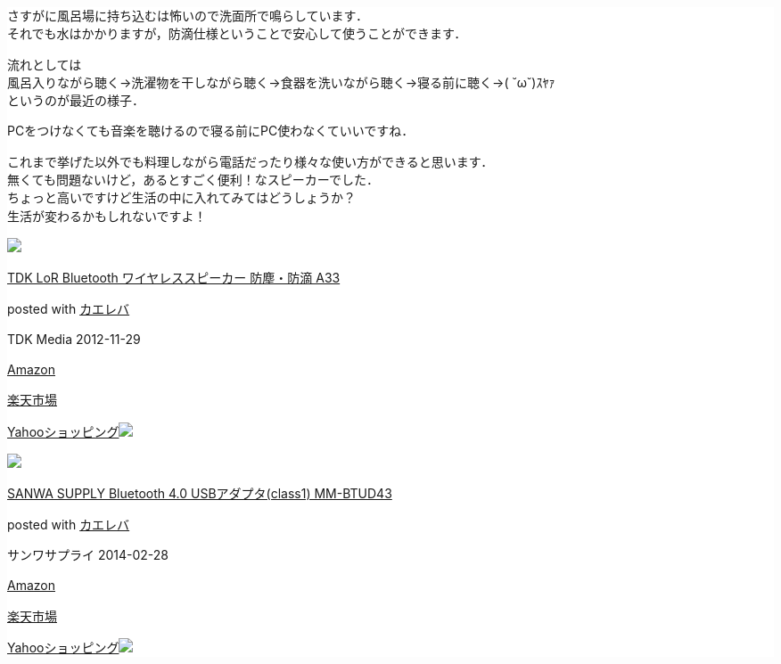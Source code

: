 さすがに風呂場に持ち込むは怖いので洗面所で鳴らしています．  
それでも水はかかりますが，防滴仕様ということで安心して使うことができます．

流れとしては  
風呂入りながら聴く→洗濯物を干しながら聴く→食器を洗いながら聴く→寝る前に聴く→( ˘ω˘)ｽﾔｧ  
というのが最近の様子．

PCをつけなくても音楽を聴けるので寝る前にPC使わなくていいですね．

これまで挙げた以外でも料理しながら電話だったり様々な使い方ができると思います．  
無くても問題ないけど，あるとすごく便利！なスピーカーでした．  
ちょっと高いですけど生活の中に入れてみてはどうしょうか？  
生活が変わるかもしれないですよ！

[![](/archive/images/415kmFh79iL._SL160_.jpg)](https://www.amazon.co.jp/exec/obidos/ASIN/B00A9Q1Y78/mizuka123-22/ref=nosim/)

[TDK LoR Bluetooth ワイヤレススピーカー 防塵・防滴 A33](https://www.amazon.co.jp/exec/obidos/ASIN/B00A9Q1Y78/mizuka123-22/ref=nosim/)

posted with [カエレバ](http://kaereba.com)

TDK Media 2012-11-29

[Amazon](http://www.amazon.co.jp/gp/search?keywords=A33&__mk_ja_JP=%83J%83%5E%83J%83i&tag=mizuka123-22 "アマゾン")

[楽天市場](http://hb.afl.rakuten.co.jp/hgc/032b53ee.4b34c5ee.0f4a541e.f440145e/?pc=http%3A%2F%2Fsearch.rakuten.co.jp%2Fsearch%2Fmall%2FA33%2F-%2Ff.1-p.1-s.1-sf.0-st.A-v.2%3Fx%3D0%26scid%3Daf_ich_link_urltxt%26m%3Dhttp%3A%2F%2Fm.rakuten.co.jp%2F "楽天市場")

[Yahooショッピング![](//ad.jp.ap.valuecommerce.com/servlet/gifbanner?sid=3066752&pid=881990642)](//ck.jp.ap.valuecommerce.com/servlet/referral?sid=3066752&pid=881990642&vc_url=http%3A%2F%2Fshopping.search.yahoo.co.jp%2Fsearch%3FuIv%3Don%26ei%3DUTF-8%26tab_ex%3Dcommerce%26slider%3D0%26va%3DA33 "Yahooショッピング")

[![](/archive/images/41JLSp3xo9L._SL160_.jpg)](https://www.amazon.co.jp/exec/obidos/ASIN/B00HX64XUM/mizuka123-22/ref=nosim/)

[SANWA SUPPLY Bluetooth 4.0 USBアダプタ(class1) MM-BTUD43](https://www.amazon.co.jp/exec/obidos/ASIN/B00HX64XUM/mizuka123-22/ref=nosim/)

posted with [カエレバ](http://kaereba.com)

サンワサプライ 2014-02-28

[Amazon](http://www.amazon.co.jp/gp/search?keywords=MM-BTUD43&__mk_ja_JP=%83J%83%5E%83J%83i&tag=mizuka123-22 "アマゾン")

[楽天市場](http://hb.afl.rakuten.co.jp/hgc/032b53ee.4b34c5ee.0f4a541e.f440145e/?pc=http%3A%2F%2Fsearch.rakuten.co.jp%2Fsearch%2Fmall%2FMM-BTUD43%2F-%2Ff.1-p.1-s.1-sf.0-st.A-v.2%3Fx%3D0%26scid%3Daf_ich_link_urltxt%26m%3Dhttp%3A%2F%2Fm.rakuten.co.jp%2F "楽天市場")

[Yahooショッピング![](//ad.jp.ap.valuecommerce.com/servlet/gifbanner?sid=3066752&pid=881990642)](//ck.jp.ap.valuecommerce.com/servlet/referral?sid=3066752&pid=881990642&vc_url=http%3A%2F%2Fshopping.search.yahoo.co.jp%2Fsearch%3FuIv%3Don%26ei%3DUTF-8%26tab_ex%3Dcommerce%26slider%3D0%26va%3DMM-BTUD43 "Yahooショッピング")
